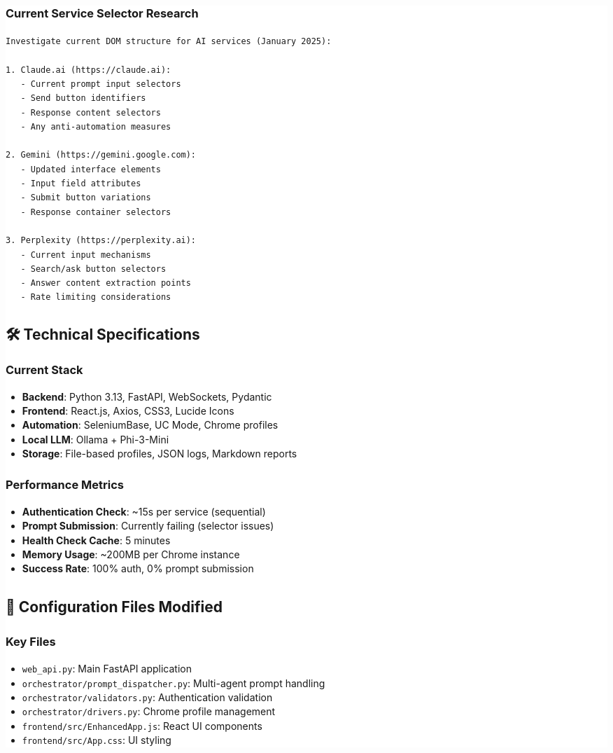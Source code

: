 ### **Current Service Selector Research**
```
Investigate current DOM structure for AI services (January 2025):

1. Claude.ai (https://claude.ai):
   - Current prompt input selectors
   - Send button identifiers  
   - Response content selectors
   - Any anti-automation measures

2. Gemini (https://gemini.google.com):
   - Updated interface elements
   - Input field attributes
   - Submit button variations
   - Response container selectors

3. Perplexity (https://perplexity.ai):
   - Current input mechanisms
   - Search/ask button selectors
   - Answer content extraction points
   - Rate limiting considerations
```

## 🛠️ **Technical Specifications**

### **Current Stack**
- **Backend**: Python 3.13, FastAPI, WebSockets, Pydantic
- **Frontend**: React.js, Axios, CSS3, Lucide Icons
- **Automation**: SeleniumBase, UC Mode, Chrome profiles
- **Local LLM**: Ollama + Phi-3-Mini
- **Storage**: File-based profiles, JSON logs, Markdown reports

### **Performance Metrics**
- **Authentication Check**: ~15s per service (sequential)
- **Prompt Submission**: Currently failing (selector issues)
- **Health Check Cache**: 5 minutes
- **Memory Usage**: ~200MB per Chrome instance
- **Success Rate**: 100% auth, 0% prompt submission

## 📝 **Configuration Files Modified**

### **Key Files**
- `web_api.py`: Main FastAPI application
- `orchestrator/prompt_dispatcher.py`: Multi-agent prompt handling
- `orchestrator/validators.py`: Authentication validation
- `orchestrator/drivers.py`: Chrome profile management
- `frontend/src/EnhancedApp.js`: React UI components
- `frontend/src/App.css`: UI styling
